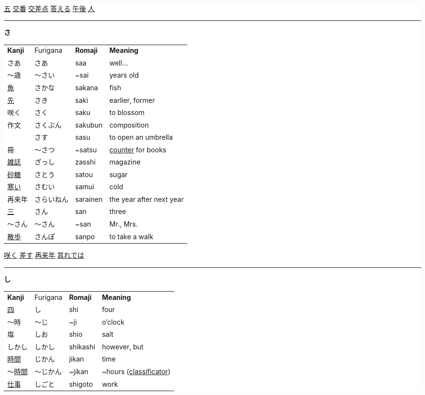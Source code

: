 [五](../Vocabulary/五.md)
[交番](../Vocabulary/交番.md)
[交差点](../Vocabulary/交差点.md)
[答える](../Vocabulary/答える.md)
[午後](../Vocabulary/午後.md)
[人](../Vocabulary/人.md)

---

**さ**

|   |   |   |   |
|---|---|---|---|
|**Kanji**|Furigana |**Romaji**|**Meaning**|
|さあ|さあ|saa|well…|
|〜歳|〜さい|~sai|years old|
|[魚](https://nihongoichiban.com/2011/04/09/%e9%ad%9a/ "魚")|さかな|sakana|fish|
|[先](https://nihongoichiban.com/2011/04/02/%e5%85%88/ "先")|さき|saki|earlier, former|
|咲く|さく|saku|to blossom|
|作文|さくぶん|sakubun|composition|
||さす|sasu|to open an umbrella|
|冊|〜さつ|~satsu|[counter](https://nihongoichiban.com/2011/03/28/list-of-japanese-classificators/ "List of Japanese classificators") for books|
|[雑誌](https://nihongoichiban.com/2011/06/12/%e9%9b%91%e8%aa%8c/ "雑誌")|ざっし|zasshi|magazine|
|[砂糖](https://nihongoichiban.com/2011/06/12/%e7%a0%82%e7%b3%96/ "砂糖")|さとう|satou|sugar|
|[寒い](https://nihongoichiban.com/2011/04/23/%e5%af%92%e3%81%84/ "寒い")|さむい|samui|cold|
|再来年|さらいねん|sarainen|the year after next year|
|[三](https://nihongoichiban.com/2011/03/21/%e4%b8%89/ "三")|さん|san|three|
|〜さん|〜さん|~san|Mr., Mrs.|
|[散歩](https://nihongoichiban.com/2011/06/11/%e6%95%a3%e6%ad%a9/ "散歩")|さんぽ|sanpo|to take a walk|

[咲く](../Vocabulary/咲く.md)
[差す](../Vocabulary/差す.md)
[再来年](../Vocabulary/再来年.md)
[其れでは](../v/其れでは.md)

---

**し**

|                                                                                 |          |            |                                                                                                  |
| ------------------------------------------------------------------------------- | -------- | ---------- | ------------------------------------------------------------------------------------------------ |
| **Kanji**                                                                       | Furigana | **Romaji** | **Meaning**                                                                                      |
| [四](https://nihongoichiban.com/2011/03/21/%e5%9b%9b/ "四")                       | し        | shi        | four                                                                                             |
| 〜時                                                                              | 〜じ       | ~ji        | o’clock                                                                                          |
| 塩                                                                               | しお       | shio       | salt                                                                                             |
| しかし                                                                             | しかし      | shikashi   | however, but                                                                                     |
| [時間](https://nihongoichiban.com/2011/06/12/%e6%99%82%e9%96%93/ "時間")            | じかん      | jikan      | time                                                                                             |
| 〜[時間](https://nihongoichiban.com/2011/06/12/%e6%99%82%e9%96%93/ "時間")           | 〜じかん     | ~jikan     | ~hours ([classificator](https://nihongoichiban.com/2011/03/28/list-of-japanese-classificators/)) |
| [仕事](https://nihongoichiban.com/2011/05/03/%e4%bb%95%e4%ba%8b/ "仕事")            | しごと      | shigoto    | work                                                                                             |